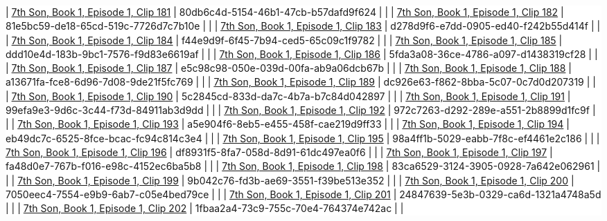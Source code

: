 | [7th Son, Book 1, Episode 1, Clip 181](./7th%20Son%2C%20Book%201%2C%20Episode%201%2C%20Clip%20181.ogg) | 80db6c4d-5154-46b1-47cb-b57dafd9f624 | <audio controls><source src="./7th%20Son%2C%20Book%201%2C%20Episode%201%2C%20Clip%20181.ogg" type="audio/ogg"></audio> |
| [7th Son, Book 1, Episode 1, Clip 182](./7th%20Son%2C%20Book%201%2C%20Episode%201%2C%20Clip%20182.ogg) | 81e5bc59-de18-65cd-519c-7726d7c7b10e | <audio controls><source src="./7th%20Son%2C%20Book%201%2C%20Episode%201%2C%20Clip%20182.ogg" type="audio/ogg"></audio> |
| [7th Son, Book 1, Episode 1, Clip 183](./7th%20Son%2C%20Book%201%2C%20Episode%201%2C%20Clip%20183.ogg) | d278d9f6-e7dd-0905-ed40-f242b55d414f | <audio controls><source src="./7th%20Son%2C%20Book%201%2C%20Episode%201%2C%20Clip%20183.ogg" type="audio/ogg"></audio> |
| [7th Son, Book 1, Episode 1, Clip 184](./7th%20Son%2C%20Book%201%2C%20Episode%201%2C%20Clip%20184.ogg) | f44e9d9f-6f45-7b94-ced5-65c09c1f9782 | <audio controls><source src="./7th%20Son%2C%20Book%201%2C%20Episode%201%2C%20Clip%20184.ogg" type="audio/ogg"></audio> |
| [7th Son, Book 1, Episode 1, Clip 185](./7th%20Son%2C%20Book%201%2C%20Episode%201%2C%20Clip%20185.ogg) | ddd10e4d-183b-9bc1-7576-f9d83e6619af | <audio controls><source src="./7th%20Son%2C%20Book%201%2C%20Episode%201%2C%20Clip%20185.ogg" type="audio/ogg"></audio> |
| [7th Son, Book 1, Episode 1, Clip 186](./7th%20Son%2C%20Book%201%2C%20Episode%201%2C%20Clip%20186.ogg) | 5fda3a08-36ce-4786-a097-d1438319cf28 | <audio controls><source src="./7th%20Son%2C%20Book%201%2C%20Episode%201%2C%20Clip%20186.ogg" type="audio/ogg"></audio> |
| [7th Son, Book 1, Episode 1, Clip 187](./7th%20Son%2C%20Book%201%2C%20Episode%201%2C%20Clip%20187.ogg) | e5c98c98-050e-039d-00fa-ab9a06dcb67b | <audio controls><source src="./7th%20Son%2C%20Book%201%2C%20Episode%201%2C%20Clip%20187.ogg" type="audio/ogg"></audio> |
| [7th Son, Book 1, Episode 1, Clip 188](./7th%20Son%2C%20Book%201%2C%20Episode%201%2C%20Clip%20188.ogg) | a13671fa-fce8-6d96-7d08-9de21f5fc769 | <audio controls><source src="./7th%20Son%2C%20Book%201%2C%20Episode%201%2C%20Clip%20188.ogg" type="audio/ogg"></audio> |
| [7th Son, Book 1, Episode 1, Clip 189](./7th%20Son%2C%20Book%201%2C%20Episode%201%2C%20Clip%20189.ogg) | dc926e63-f862-8bba-5c07-0c7d0d207319 | <audio controls><source src="./7th%20Son%2C%20Book%201%2C%20Episode%201%2C%20Clip%20189.ogg" type="audio/ogg"></audio> |
| [7th Son, Book 1, Episode 1, Clip 190](./7th%20Son%2C%20Book%201%2C%20Episode%201%2C%20Clip%20190.ogg) | 5c2845cd-833d-da7c-4b7a-b7c84d042897 | <audio controls><source src="./7th%20Son%2C%20Book%201%2C%20Episode%201%2C%20Clip%20190.ogg" type="audio/ogg"></audio> |
| [7th Son, Book 1, Episode 1, Clip 191](./7th%20Son%2C%20Book%201%2C%20Episode%201%2C%20Clip%20191.ogg) | 99efa9e3-9d6c-3c44-f73d-84911ab3d9dd | <audio controls><source src="./7th%20Son%2C%20Book%201%2C%20Episode%201%2C%20Clip%20191.ogg" type="audio/ogg"></audio> |
| [7th Son, Book 1, Episode 1, Clip 192](./7th%20Son%2C%20Book%201%2C%20Episode%201%2C%20Clip%20192.ogg) | 972c7263-d292-289e-a551-2b8899d1fc9f | <audio controls><source src="./7th%20Son%2C%20Book%201%2C%20Episode%201%2C%20Clip%20192.ogg" type="audio/ogg"></audio> |
| [7th Son, Book 1, Episode 1, Clip 193](./7th%20Son%2C%20Book%201%2C%20Episode%201%2C%20Clip%20193.ogg) | a5e904f6-8eb5-e455-458f-cae219d9ff33 | <audio controls><source src="./7th%20Son%2C%20Book%201%2C%20Episode%201%2C%20Clip%20193.ogg" type="audio/ogg"></audio> |
| [7th Son, Book 1, Episode 1, Clip 194](./7th%20Son%2C%20Book%201%2C%20Episode%201%2C%20Clip%20194.ogg) | eb49dc7c-6525-8fce-bcac-fc94c814c3e4 | <audio controls><source src="./7th%20Son%2C%20Book%201%2C%20Episode%201%2C%20Clip%20194.ogg" type="audio/ogg"></audio> |
| [7th Son, Book 1, Episode 1, Clip 195](./7th%20Son%2C%20Book%201%2C%20Episode%201%2C%20Clip%20195.ogg) | 98a4ff1b-5029-eabb-7f8c-ef4461e2c186 | <audio controls><source src="./7th%20Son%2C%20Book%201%2C%20Episode%201%2C%20Clip%20195.ogg" type="audio/ogg"></audio> |
| [7th Son, Book 1, Episode 1, Clip 196](./7th%20Son%2C%20Book%201%2C%20Episode%201%2C%20Clip%20196.ogg) | df8931f5-8fa7-058d-8d91-61dc497ea0f6 | <audio controls><source src="./7th%20Son%2C%20Book%201%2C%20Episode%201%2C%20Clip%20196.ogg" type="audio/ogg"></audio> |
| [7th Son, Book 1, Episode 1, Clip 197](./7th%20Son%2C%20Book%201%2C%20Episode%201%2C%20Clip%20197.ogg) | fa48d0e7-767b-f016-e98c-4152ec6ba5b8 | <audio controls><source src="./7th%20Son%2C%20Book%201%2C%20Episode%201%2C%20Clip%20197.ogg" type="audio/ogg"></audio> |
| [7th Son, Book 1, Episode 1, Clip 198](./7th%20Son%2C%20Book%201%2C%20Episode%201%2C%20Clip%20198.ogg) | 83ca6529-3124-3905-0928-7a642e062961 | <audio controls><source src="./7th%20Son%2C%20Book%201%2C%20Episode%201%2C%20Clip%20198.ogg" type="audio/ogg"></audio> |
| [7th Son, Book 1, Episode 1, Clip 199](./7th%20Son%2C%20Book%201%2C%20Episode%201%2C%20Clip%20199.ogg) | 9b042c76-fd3b-ae69-3551-f39be513e352 | <audio controls><source src="./7th%20Son%2C%20Book%201%2C%20Episode%201%2C%20Clip%20199.ogg" type="audio/ogg"></audio> |
| [7th Son, Book 1, Episode 1, Clip 200](./7th%20Son%2C%20Book%201%2C%20Episode%201%2C%20Clip%20200.ogg) | 7050eec4-7554-e9b9-6ab7-c05e4bed79ce | <audio controls><source src="./7th%20Son%2C%20Book%201%2C%20Episode%201%2C%20Clip%20200.ogg" type="audio/ogg"></audio> |
| [7th Son, Book 1, Episode 1, Clip 201](./7th%20Son%2C%20Book%201%2C%20Episode%201%2C%20Clip%20201.ogg) | 24847639-5e3b-0329-ca6d-1321a4748a5d | <audio controls><source src="./7th%20Son%2C%20Book%201%2C%20Episode%201%2C%20Clip%20201.ogg" type="audio/ogg"></audio> |
| [7th Son, Book 1, Episode 1, Clip 202](./7th%20Son%2C%20Book%201%2C%20Episode%201%2C%20Clip%20202.ogg) | 1fbaa2a4-73c9-755c-70e4-764374e742ac | <audio controls><source src="./7th%20Son%2C%20Book%201%2C%20Episode%201%2C%20Clip%20202.ogg" type="audio/ogg"></audio> |